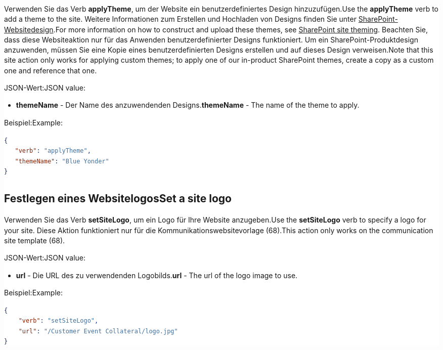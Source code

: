 <span data-ttu-id="aabe3-172">Verwenden Sie das Verb **applyTheme**, um der Website ein benutzerdefiniertes Design hinzuzufügen.</span><span class="sxs-lookup"><span data-stu-id="aabe3-172">Use the **applyTheme** verb to add a theme to the site.</span></span> <span data-ttu-id="aabe3-173">Weitere Informationen zum Erstellen und Hochladen von Designs finden Sie unter [SharePoint-Websitedesign](site-theming/sharepoint-site-theming-overview.md).</span><span class="sxs-lookup"><span data-stu-id="aabe3-173">For more information on how to construct and upload these themes, see [SharePoint site theming](site-theming/sharepoint-site-theming-overview.md).</span></span> <span data-ttu-id="aabe3-174">Beachten Sie, dass diese Websiteaktion nur für das Anwenden benutzerdefinierter Designs funktioniert. Um ein SharePoint-Produktdesign anzuwenden, müssen Sie eine Kopie eines benutzerdefinierten Designs erstellen und auf dieses Design verweisen.</span><span class="sxs-lookup"><span data-stu-id="aabe3-174">Note that this site action only works for applying custom themes; to apply one of our in-product SharePoint themes, create a copy as a custom one and reference that one.</span></span>

<span data-ttu-id="aabe3-175">JSON-Wert:</span><span class="sxs-lookup"><span data-stu-id="aabe3-175">JSON value:</span></span>

- <span data-ttu-id="aabe3-176">**themeName** - Der Name des anzuwendenden Designs.</span><span class="sxs-lookup"><span data-stu-id="aabe3-176">**themeName** - The name of the theme to apply.</span></span>

<span data-ttu-id="aabe3-177">Beispiel:</span><span class="sxs-lookup"><span data-stu-id="aabe3-177">Example:</span></span>



```json
{
   "verb": "applyTheme",
   "themeName": "Blue Yonder"
}
```



## <a name="set-a-site-logo"></a><span data-ttu-id="aabe3-178">Festlegen eines Websitelogos</span><span class="sxs-lookup"><span data-stu-id="aabe3-178">Set a site logo</span></span>

<span data-ttu-id="aabe3-179">Verwenden Sie das Verb **setSiteLogo**, um ein Logo für Ihre Website anzugeben.</span><span class="sxs-lookup"><span data-stu-id="aabe3-179">Use the **setSiteLogo** verb to specify a logo for your site.</span></span> <span data-ttu-id="aabe3-180">Diese Aktion funktioniert nur für die Kommunikationswebsitevorlage (68).</span><span class="sxs-lookup"><span data-stu-id="aabe3-180">This action only works on the communication site template (68).</span></span>

<span data-ttu-id="aabe3-181">JSON-Wert:</span><span class="sxs-lookup"><span data-stu-id="aabe3-181">JSON value:</span></span>

- <span data-ttu-id="aabe3-182">**url** - Die URL des zu verwendenden Logobilds.</span><span class="sxs-lookup"><span data-stu-id="aabe3-182">**url** - The url of the logo image to use.</span></span>

<span data-ttu-id="aabe3-183">Beispiel:</span><span class="sxs-lookup"><span data-stu-id="aabe3-183">Example:</span></span>

```json
{
    "verb": "setSiteLogo",
    "url": "/Customer Event Collateral/logo.jpg"
}
```
